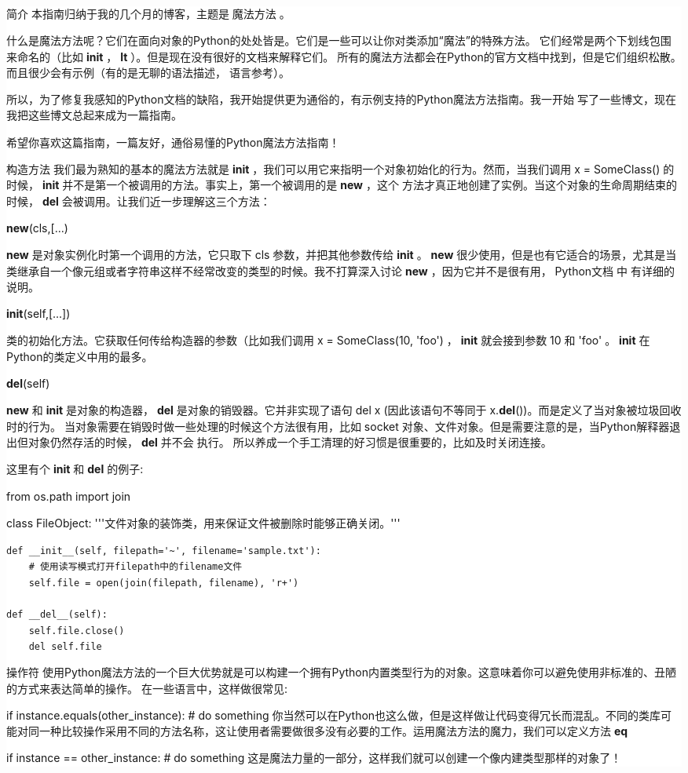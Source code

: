 简介
本指南归纳于我的几个月的博客，主题是 魔法方法 。

什么是魔法方法呢？它们在面向对象的Python的处处皆是。它们是一些可以让你对类添加“魔法”的特殊方法。 它们经常是两个下划线包围来命名的（比如 __init__ ， __lt__ ）。但是现在没有很好的文档来解释它们。 所有的魔法方法都会在Python的官方文档中找到，但是它们组织松散。而且很少会有示例（有的是无聊的语法描述， 语言参考）。

所以，为了修复我感知的Python文档的缺陷，我开始提供更为通俗的，有示例支持的Python魔法方法指南。我一开始 写了一些博文，现在我把这些博文总起来成为一篇指南。

希望你喜欢这篇指南，一篇友好，通俗易懂的Python魔法方法指南！

构造方法
我们最为熟知的基本的魔法方法就是 __init__ ，我们可以用它来指明一个对象初始化的行为。然而，当我们调用 x = SomeClass() 的时候， __init__ 并不是第一个被调用的方法。事实上，第一个被调用的是 __new__ ，这个 方法才真正地创建了实例。当这个对象的生命周期结束的时候， __del__ 会被调用。让我们近一步理解这三个方法：

__new__(cls,[...)

__new__ 是对象实例化时第一个调用的方法，它只取下 cls 参数，并把其他参数传给 __init__ 。 __new__ 很少使用，但是也有它适合的场景，尤其是当类继承自一个像元组或者字符串这样不经常改变的类型的时候。我不打算深入讨论 __new__ ，因为它并不是很有用， Python文档 中 有详细的说明。

__init__(self,[...])

类的初始化方法。它获取任何传给构造器的参数（比如我们调用 x = SomeClass(10, 'foo') ， __init__ 就会接到参数 10 和 'foo' 。 __init__ 在Python的类定义中用的最多。

__del__(self)

__new__ 和 __init__ 是对象的构造器， __del__ 是对象的销毁器。它并非实现了语句 del x (因此该语句不等同于 x.__del__())。而是定义了当对象被垃圾回收时的行为。 当对象需要在销毁时做一些处理的时候这个方法很有用，比如 socket 对象、文件对象。但是需要注意的是，当Python解释器退出但对象仍然存活的时候， __del__ 并不会 执行。 所以养成一个手工清理的好习惯是很重要的，比如及时关闭连接。

这里有个 __init__ 和 __del__ 的例子:

from os.path import join

class FileObject:
    '''文件对象的装饰类，用来保证文件被删除时能够正确关闭。'''

    def __init__(self, filepath='~', filename='sample.txt'):
        # 使用读写模式打开filepath中的filename文件
        self.file = open(join(filepath, filename), 'r+')
    
    def __del__(self):
        self.file.close()
        del self.file
操作符
使用Python魔法方法的一个巨大优势就是可以构建一个拥有Python内置类型行为的对象。这意味着你可以避免使用非标准的、丑陋的方式来表达简单的操作。 在一些语言中，这样做很常见:

if instance.equals(other_instance):
    # do something
你当然可以在Python也这么做，但是这样做让代码变得冗长而混乱。不同的类库可能对同一种比较操作采用不同的方法名称，这让使用者需要做很多没有必要的工作。运用魔法方法的魔力，我们可以定义方法 __eq__

if instance == other_instance:
    # do something
这是魔法力量的一部分，这样我们就可以创建一个像内建类型那样的对象了！
